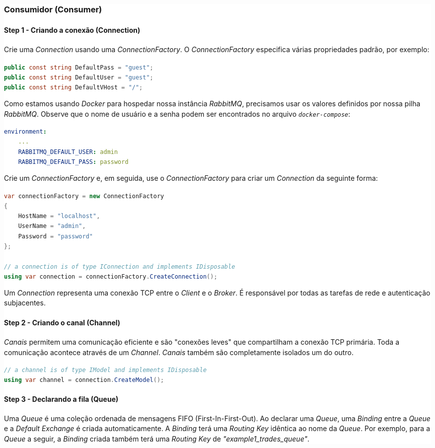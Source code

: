 ### Consumidor (Consumer)

#### Step 1 - Criando a conexão (Connection)

Crie uma _Connection_ usando uma _ConnectionFactory_. O _ConnectionFactory_ especifica várias propriedades padrão, por exemplo:

```csharp
public const string DefaultPass = "guest";
public const string DefaultUser = "guest";
public const string DefaultVHost = "/";
```

Como estamos usando _Docker_ para hospedar nossa instância _RabbitMQ_, precisamos usar os valores definidos por nossa pilha _RabbitMQ_. Observe que o nome de usuário e a senha podem ser encontrados no arquivo _`docker-compose`_:

```yaml
environment:
    ...
    RABBITMQ_DEFAULT_USER: admin
    RABBITMQ_DEFAULT_PASS: password
```

Crie um _ConnectionFactory_ e, em seguida, use o _ConnectionFactory_ para criar um _Connection_ da seguinte forma:

```csharp
var connectionFactory = new ConnectionFactory
{
    HostName = "localhost",
    UserName = "admin",
    Password = "password"
};

// a connection is of type IConnection and implements IDisposable
using var connection = connectionFactory.CreateConnection();
```

Um _Connection_ representa uma conexão TCP entre o _Client_ e o _Broker_. É responsável por todas as tarefas de rede e autenticação subjacentes.

#### Step 2 - Criando o canal (Channel)

_Canais_ permitem uma comunicação eficiente e são "conexões leves" que compartilham a conexão TCP primária. Toda a comunicação acontece através de um _Channel_. _Canais_ também são completamente isolados um do outro.

```csharp
// a channel is of type IModel and implements IDisposable
using var channel = connection.CreateModel();
```

#### Step 3 - Declarando a fila (Queue)

Uma _Queue_ é uma coleção ordenada de mensagens FIFO (First-In-First-Out). Ao declarar uma _Queue_, uma _Binding_ entre a _Queue_ e a _Default Exchange_ é criada automaticamente. A _Binding_ terá uma _Routing Key_ idêntica ao nome da _Queue_. Por exemplo, para a _Queue_ a seguir, a _Binding_ criada também terá uma _Routing Key_ de _"example1_trades_queue"_.
